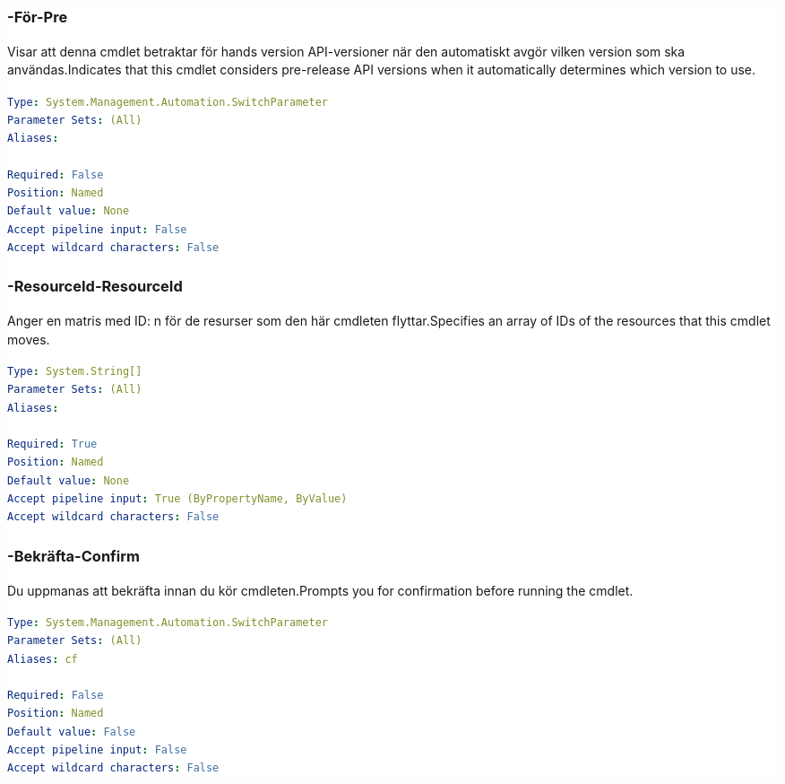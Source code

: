 ### <span data-ttu-id="0f8dd-134">-För</span><span class="sxs-lookup"><span data-stu-id="0f8dd-134">-Pre</span></span>
<span data-ttu-id="0f8dd-135">Visar att denna cmdlet betraktar för hands version API-versioner när den automatiskt avgör vilken version som ska användas.</span><span class="sxs-lookup"><span data-stu-id="0f8dd-135">Indicates that this cmdlet considers pre-release API versions when it automatically determines which version to use.</span></span>

```yaml
Type: System.Management.Automation.SwitchParameter
Parameter Sets: (All)
Aliases: 

Required: False
Position: Named
Default value: None
Accept pipeline input: False
Accept wildcard characters: False
```

### <span data-ttu-id="0f8dd-136">-ResourceId</span><span class="sxs-lookup"><span data-stu-id="0f8dd-136">-ResourceId</span></span>
<span data-ttu-id="0f8dd-137">Anger en matris med ID: n för de resurser som den här cmdleten flyttar.</span><span class="sxs-lookup"><span data-stu-id="0f8dd-137">Specifies an array of IDs of the resources that this cmdlet moves.</span></span>

```yaml
Type: System.String[]
Parameter Sets: (All)
Aliases: 

Required: True
Position: Named
Default value: None
Accept pipeline input: True (ByPropertyName, ByValue)
Accept wildcard characters: False
```

### <span data-ttu-id="0f8dd-138">-Bekräfta</span><span class="sxs-lookup"><span data-stu-id="0f8dd-138">-Confirm</span></span>
<span data-ttu-id="0f8dd-139">Du uppmanas att bekräfta innan du kör cmdleten.</span><span class="sxs-lookup"><span data-stu-id="0f8dd-139">Prompts you for confirmation before running the cmdlet.</span></span>

```yaml
Type: System.Management.Automation.SwitchParameter
Parameter Sets: (All)
Aliases: cf

Required: False
Position: Named
Default value: False
Accept pipeline input: False
Accept wildcard characters: False
```
